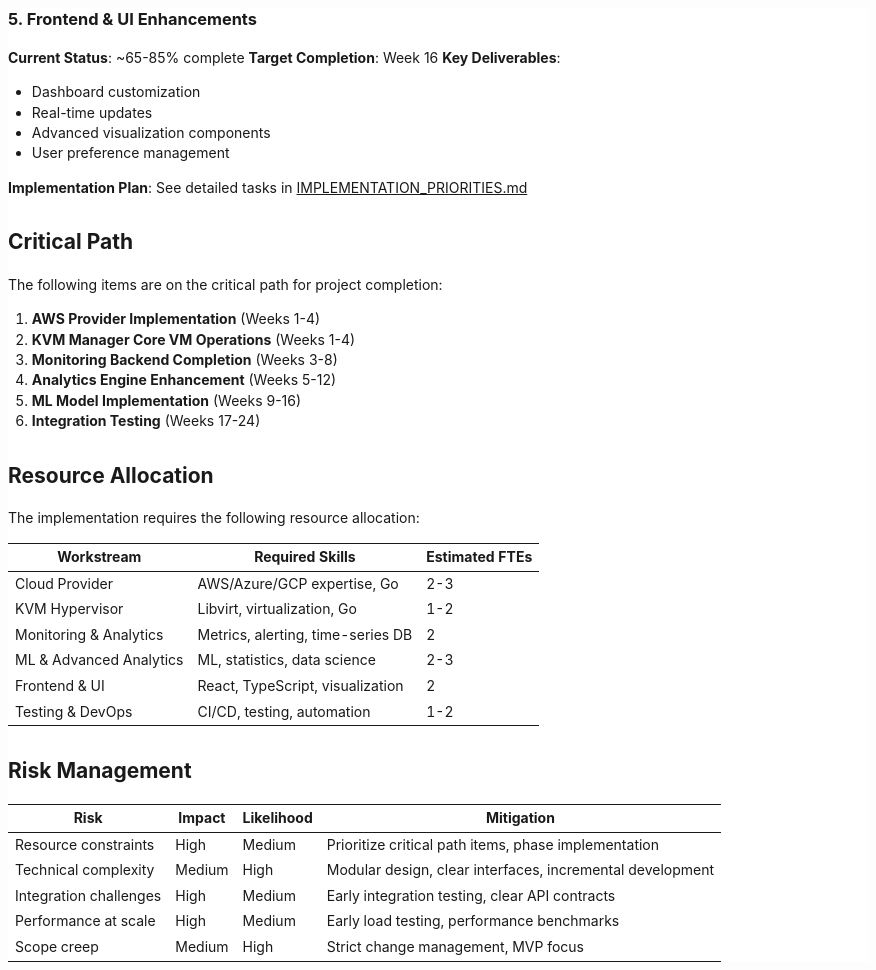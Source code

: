 ### 5. Frontend & UI Enhancements

**Current Status**: ~65-85% complete
**Target Completion**: Week 16
**Key Deliverables**:
- Dashboard customization
- Real-time updates
- Advanced visualization components
- User preference management

**Implementation Plan**: See detailed tasks in [IMPLEMENTATION_PRIORITIES.md](./IMPLEMENTATION_PRIORITIES.md)

## Critical Path

The following items are on the critical path for project completion:

1. **AWS Provider Implementation** (Weeks 1-4)
2. **KVM Manager Core VM Operations** (Weeks 1-4)
3. **Monitoring Backend Completion** (Weeks 3-8)
4. **Analytics Engine Enhancement** (Weeks 5-12)
5. **ML Model Implementation** (Weeks 9-16)
6. **Integration Testing** (Weeks 17-24)

## Resource Allocation

The implementation requires the following resource allocation:

| Workstream | Required Skills | Estimated FTEs |
|------------|-----------------|----------------|
| Cloud Provider | AWS/Azure/GCP expertise, Go | 2-3 |
| KVM Hypervisor | Libvirt, virtualization, Go | 1-2 |
| Monitoring & Analytics | Metrics, alerting, time-series DB | 2 |
| ML & Advanced Analytics | ML, statistics, data science | 2-3 |
| Frontend & UI | React, TypeScript, visualization | 2 |
| Testing & DevOps | CI/CD, testing, automation | 1-2 |

## Risk Management

| Risk | Impact | Likelihood | Mitigation |
|------|--------|------------|------------|
| Resource constraints | High | Medium | Prioritize critical path items, phase implementation |
| Technical complexity | Medium | High | Modular design, clear interfaces, incremental development |
| Integration challenges | High | Medium | Early integration testing, clear API contracts |
| Performance at scale | High | Medium | Early load testing, performance benchmarks |
| Scope creep | Medium | High | Strict change management, MVP focus |
